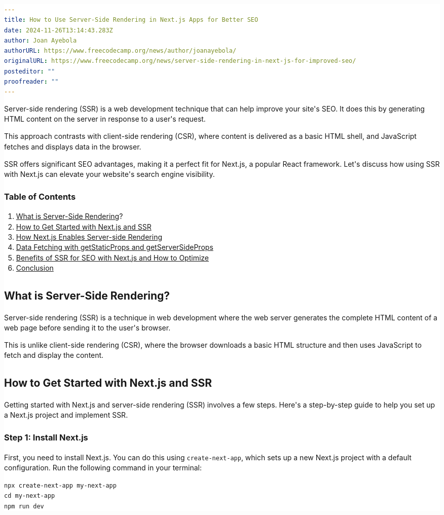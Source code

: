 ```yaml
---
title: How to Use Server-Side Rendering in Next.js Apps for Better SEO
date: 2024-11-26T13:14:43.283Z
author: Joan Ayebola
authorURL: https://www.freecodecamp.org/news/author/joanayebola/
originalURL: https://www.freecodecamp.org/news/server-side-rendering-in-next-js-for-improved-seo/
posteditor: ""
proofreader: ""
---
```


Server-side rendering (SSR) is a web development technique that can help improve your site's SEO. It does this by generating HTML content on the server in response to a user's request.



This approach contrasts with client-side rendering (CSR), where content is delivered as a basic HTML shell, and JavaScript fetches and displays data in the browser.

SSR offers significant SEO advantages, making it a perfect fit for Next.js, a popular React framework. Let's discuss how using SSR with Next.js can elevate your website's search engine visibility.

### Table of Contents

1.  [What is Server-Side Rendering][1]?
2.  [How to Get Started with Next.js and SSR][2]
3.  [How Next.js Enables Server-side Rendering][3]
4.  [Data Fetching with getStaticProps and getServerSideProps][4]
5.  [Benefits of SSR for SEO with Next.js and How to Optimize][5]
6.  [Conclusion][6]

## What is Server-Side Rendering?

Server-side rendering (SSR) is a technique in web development where the web server generates the complete HTML content of a web page before sending it to the user's browser.

This is unlike client-side rendering (CSR), where the browser downloads a basic HTML structure and then uses JavaScript to fetch and display the content.

## How to Get Started with Next.js and SSR

Getting started with Next.js and server-side rendering (SSR) involves a few steps. Here's a step-by-step guide to help you set up a Next.js project and implement SSR.

### Step 1: Install Next.js

First, you need to install Next.js. You can do this using `create-next-app`, which sets up a new Next.js project with a default configuration. Run the following command in your terminal:

```
npx create-next-app my-next-app
cd my-next-app
npm run dev
```


[1]: #heading-what-is-server-side-rendering
[2]: #heading-how-to-get-started-with-nextjs-and-ssr
[3]: #heading-how-nextjs-enables-server-side-rendering
[4]: #heading-data-fetching-with-getstaticprops-and-getserversideprops
[5]: #heading-benefits-of-ssr-for-seo-with-nextjs-and-how-to-optimize
[6]: #heading-conclusion
[7]: https://ng.linkedin.com/in/joan-ayebola
[8]: https://www.buymeacoffee.com/joanayebola